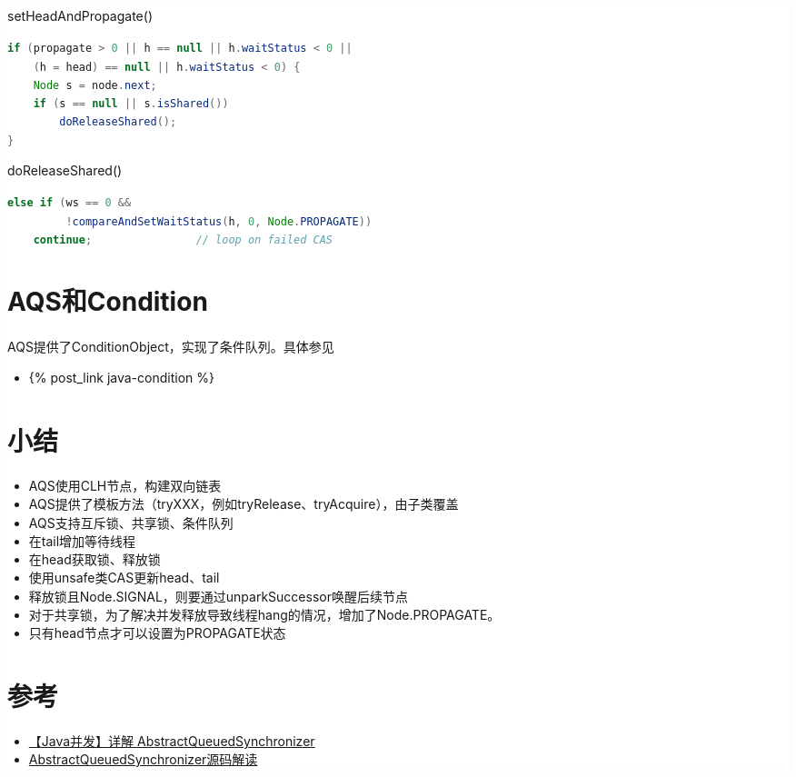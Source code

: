 setHeadAndPropagate()
```java
if (propagate > 0 || h == null || h.waitStatus < 0 ||
    (h = head) == null || h.waitStatus < 0) {
    Node s = node.next;
    if (s == null || s.isShared())
        doReleaseShared();
}
```

doReleaseShared()
```java
else if (ws == 0 &&
         !compareAndSetWaitStatus(h, 0, Node.PROPAGATE))
    continue;                // loop on failed CAS
```

# AQS和Condition

AQS提供了ConditionObject，实现了条件队列。具体参见
- {% post_link java-condition %}

# 小结

- AQS使用CLH节点，构建双向链表
- AQS提供了模板方法（tryXXX，例如tryRelease、tryAcquire），由子类覆盖
- AQS支持互斥锁、共享锁、条件队列
- 在tail增加等待线程
- 在head获取锁、释放锁
- 使用unsafe类CAS更新head、tail
- 释放锁且Node.SIGNAL，则要通过unparkSuccessor唤醒后续节点
- 对于共享锁，为了解决并发释放导致线程hang的情况，增加了Node.PROPAGATE。
- 只有head节点才可以设置为PROPAGATE状态

# 参考

- [【Java并发】详解 AbstractQueuedSynchronizer](http://blog.zhangjikai.com/2017/04/15/%E3%80%90Java-%E5%B9%B6%E5%8F%91%E3%80%91%E8%AF%A6%E8%A7%A3-AbstractQueuedSynchronizer/)
- [AbstractQueuedSynchronizer源码解读](https://www.cnblogs.com/micrari/p/6937995.html)